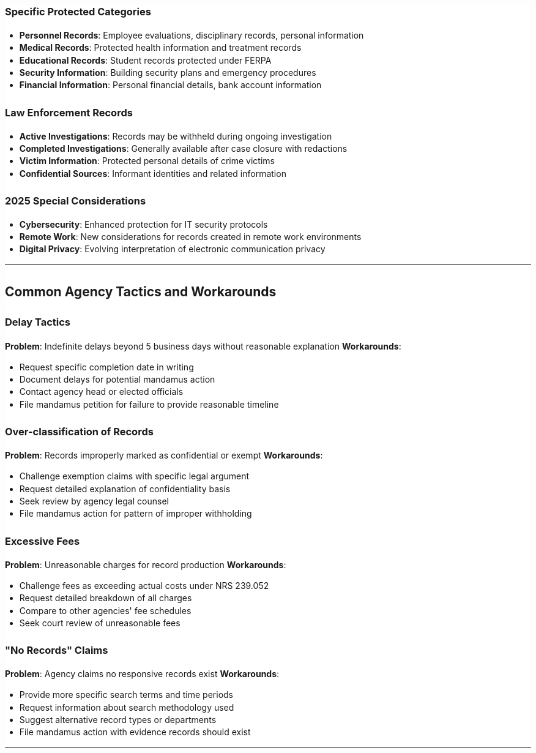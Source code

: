 ### Specific Protected Categories
- **Personnel Records**: Employee evaluations, disciplinary records, personal information
- **Medical Records**: Protected health information and treatment records
- **Educational Records**: Student records protected under FERPA
- **Security Information**: Building security plans and emergency procedures
- **Financial Information**: Personal financial details, bank account information

### Law Enforcement Records
- **Active Investigations**: Records may be withheld during ongoing investigation
- **Completed Investigations**: Generally available after case closure with redactions
- **Victim Information**: Protected personal details of crime victims
- **Confidential Sources**: Informant identities and related information

### **2025 Special Considerations**
- **Cybersecurity**: Enhanced protection for IT security protocols
- **Remote Work**: New considerations for records created in remote work environments
- **Digital Privacy**: Evolving interpretation of electronic communication privacy

---

## Common Agency Tactics and Workarounds

### Delay Tactics
**Problem**: Indefinite delays beyond 5 business days without reasonable explanation
**Workarounds**:
- Request specific completion date in writing
- Document delays for potential mandamus action
- Contact agency head or elected officials
- File mandamus petition for failure to provide reasonable timeline

### Over-classification of Records
**Problem**: Records improperly marked as confidential or exempt
**Workarounds**:
- Challenge exemption claims with specific legal argument
- Request detailed explanation of confidentiality basis
- Seek review by agency legal counsel
- File mandamus action for pattern of improper withholding

### Excessive Fees
**Problem**: Unreasonable charges for record production
**Workarounds**:
- Challenge fees as exceeding actual costs under NRS 239.052
- Request detailed breakdown of all charges
- Compare to other agencies' fee schedules
- Seek court review of unreasonable fees

### "No Records" Claims
**Problem**: Agency claims no responsive records exist
**Workarounds**:
- Provide more specific search terms and time periods
- Request information about search methodology used
- Suggest alternative record types or departments
- File mandamus action with evidence records should exist

---